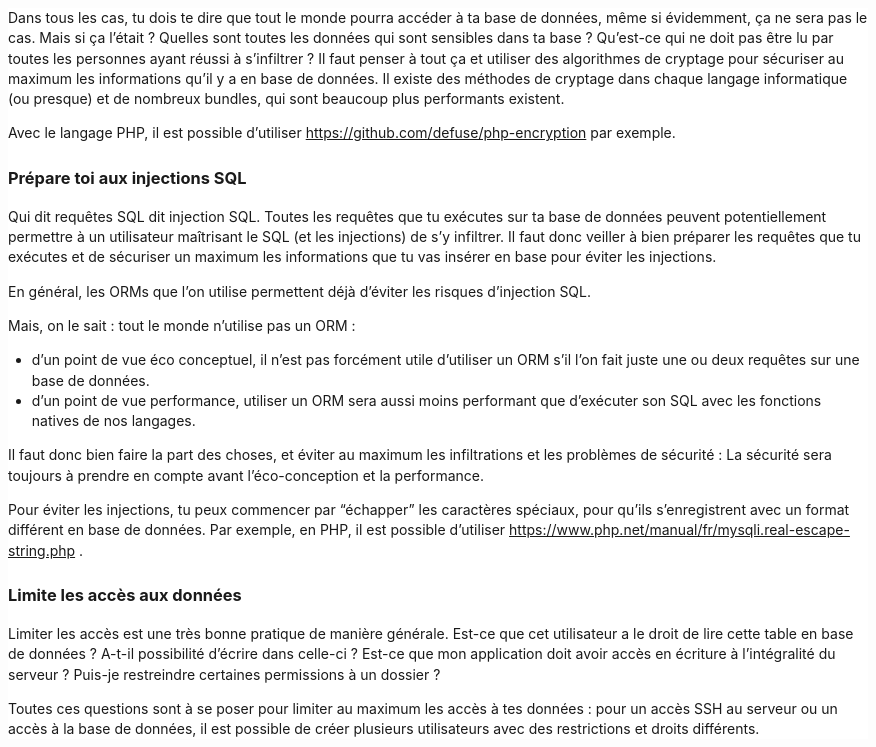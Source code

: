 Dans tous les cas, tu dois te dire que tout le monde pourra accéder à ta base de données, même si évidemment, ça ne sera pas le cas. Mais si ça l’était ? Quelles sont toutes les données qui sont sensibles dans ta base ? Qu’est-ce qui ne doit pas être lu par toutes les personnes ayant réussi à s’infiltrer ? Il faut penser à tout ça et utiliser des algorithmes de cryptage pour sécuriser au maximum les informations qu’il y a en base de données. Il existe des méthodes de cryptage dans chaque langage informatique (ou presque) et de nombreux bundles, qui sont beaucoup plus performants existent.

Avec le langage PHP, il est possible d’utiliser https://github.com/defuse/php-encryption par exemple.

### Prépare toi aux injections SQL

Qui dit requêtes SQL dit injection SQL. Toutes les requêtes que tu exécutes sur ta base de données peuvent potentiellement permettre à un utilisateur maîtrisant le SQL (et les injections) de s’y infiltrer. Il faut donc veiller à bien préparer les requêtes que tu exécutes et de sécuriser un maximum les informations que tu vas insérer en base pour éviter les injections.

En général, les ORMs que l’on utilise permettent déjà d’éviter les risques d’injection SQL.

Mais, on le sait : tout le monde n’utilise pas un ORM :

* d’un point de vue éco conceptuel, il n’est pas forcément utile d’utiliser un ORM s’il l’on fait juste une ou deux requêtes sur une base de données.
* d’un point de vue performance, utiliser un ORM sera aussi moins performant que d’exécuter son SQL avec les fonctions natives de nos langages.
  
Il faut donc bien faire la part des choses, et éviter au maximum les infiltrations et les problèmes de sécurité : La sécurité sera toujours à prendre en compte avant l’éco-conception et la performance.

Pour éviter les injections, tu peux commencer par “échapper” les caractères spéciaux, pour qu’ils s’enregistrent avec un format différent en base de données. Par exemple, en PHP, il est possible d’utiliser https://www.php.net/manual/fr/mysqli.real-escape-string.php .


### Limite les accès aux données


Limiter les accès est une très bonne pratique de manière générale. Est-ce que cet utilisateur a le droit de lire cette table en base de données ? A-t-il possibilité d’écrire dans celle-ci ? Est-ce que mon application doit avoir accès en écriture à l’intégralité du serveur ? Puis-je restreindre certaines permissions à un dossier ?

Toutes ces questions sont à se poser pour limiter au maximum les accès à tes données : pour un accès SSH au serveur ou un accès à la base de données, il est possible de créer plusieurs utilisateurs avec des restrictions et droits différents.



